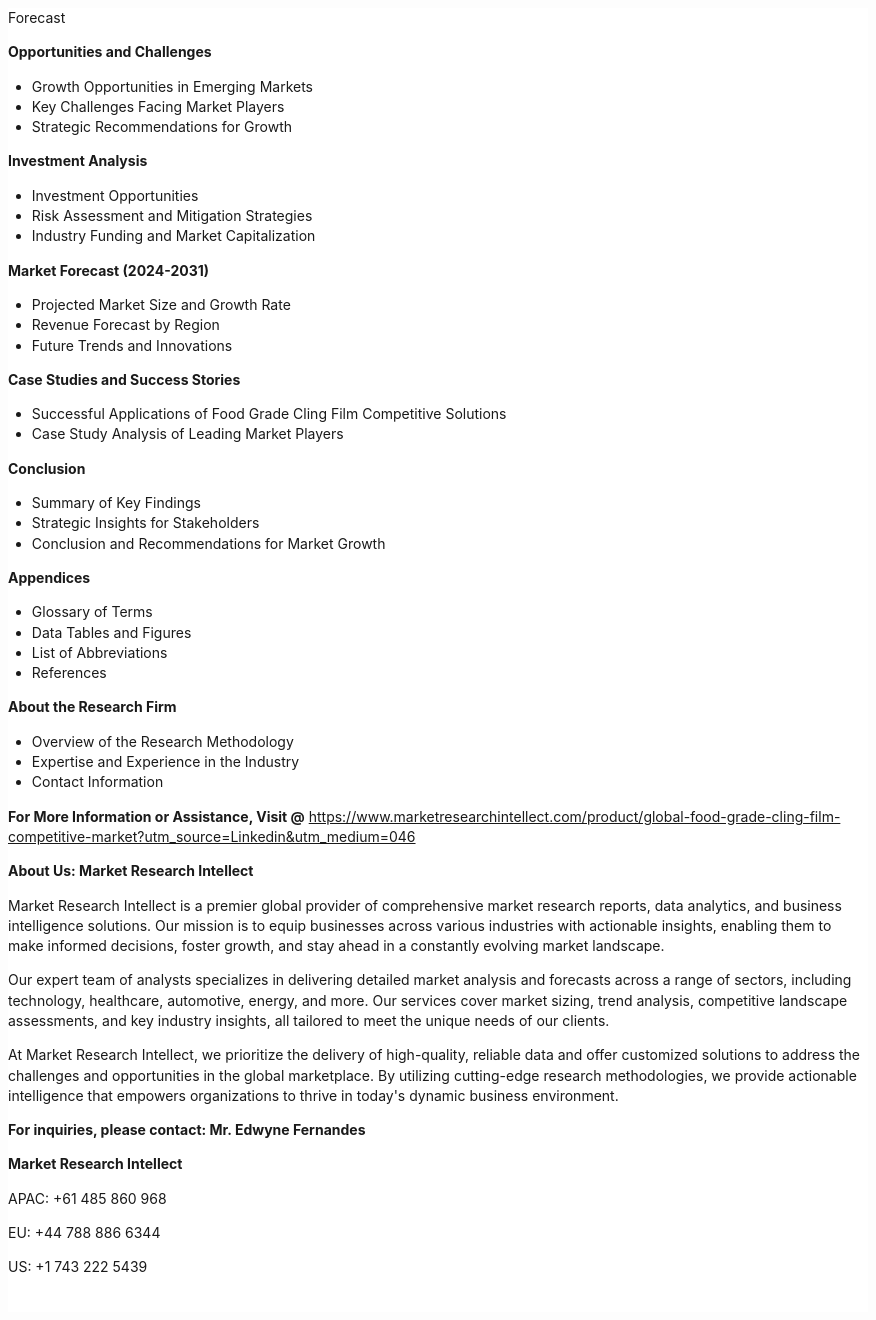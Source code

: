 Forecast</li></ul><p><strong>Opportunities and Challenges</strong></p><ul><li>Growth Opportunities in Emerging Markets</li><li>Key Challenges Facing Market Players</li><li>Strategic Recommendations for Growth</li></ul><p><strong>Investment Analysis</strong></p><ul><li>Investment Opportunities</li><li>Risk Assessment and Mitigation Strategies</li><li>Industry Funding and Market Capitalization</li></ul><p><strong>Market Forecast (2024-2031)</strong></p><ul><li>Projected Market Size and Growth Rate</li><li>Revenue Forecast by Region</li><li>Future Trends and Innovations</li></ul><p><strong>Case Studies and Success Stories</strong></p><ul><li>Successful Applications of Food Grade Cling Film Competitive Solutions</li><li>Case Study Analysis of Leading Market Players</li></ul><p><strong>Conclusion</strong></p><ul><li>Summary of Key Findings</li><li>Strategic Insights for Stakeholders</li><li>Conclusion and Recommendations for Market Growth</li></ul><p><strong>Appendices</strong></p><ul><li>Glossary of Terms</li><li>Data Tables and Figures</li><li>List of Abbreviations</li><li>References</li></ul><p><strong>About the Research Firm</strong></p><ul><li>Overview of the Research Methodology</li><li>Expertise and Experience in the Industry</li><li>Contact Information</li></ul></div><div class="article-main__content" data-test-id="publishing-text-block"><p><span class="font-[700]"><strong>For More Information or Assistance, Visit @</strong>&nbsp;<a href="https://www.marketresearchintellect.com/product/global-food-grade-cling-film-competitive-market?utm_source=Linkedin&utm_medium=046">https://www.marketresearchintellect.com/product/global-food-grade-cling-film-competitive-market?utm_source=Linkedin&utm_medium=046</a></span></p><p><strong>About Us: Market Research Intellect</strong></p><p>Market Research Intellect is a premier global provider of comprehensive market research reports, data analytics, and business intelligence solutions. Our mission is to equip businesses across various industries with actionable insights, enabling them to make informed decisions, foster growth, and stay ahead in a constantly evolving market landscape.</p><p>Our expert team of analysts specializes in delivering detailed market analysis and forecasts across a range of sectors, including technology, healthcare, automotive, energy, and more. Our services cover market sizing, trend analysis, competitive landscape assessments, and key industry insights, all tailored to meet the unique needs of our clients.</p><p>At Market Research Intellect, we prioritize the delivery of high-quality, reliable data and offer customized solutions to address the challenges and opportunities in the global marketplace. By utilizing cutting-edge research methodologies, we provide actionable intelligence that empowers organizations to thrive in today's dynamic business environment.</p><p><strong>For inquiries, please contact: Mr. Edwyne Fernandes</strong></p><p><strong>Market Research Intellect</strong></p><p>APAC: +61 485 860 968</p><p>EU: +44 788 886 6344</p><p>US: +1 743 222 5439</p></div><div class="article-main__content" data-test-id="publishing-text-block">&nbsp;</div>
